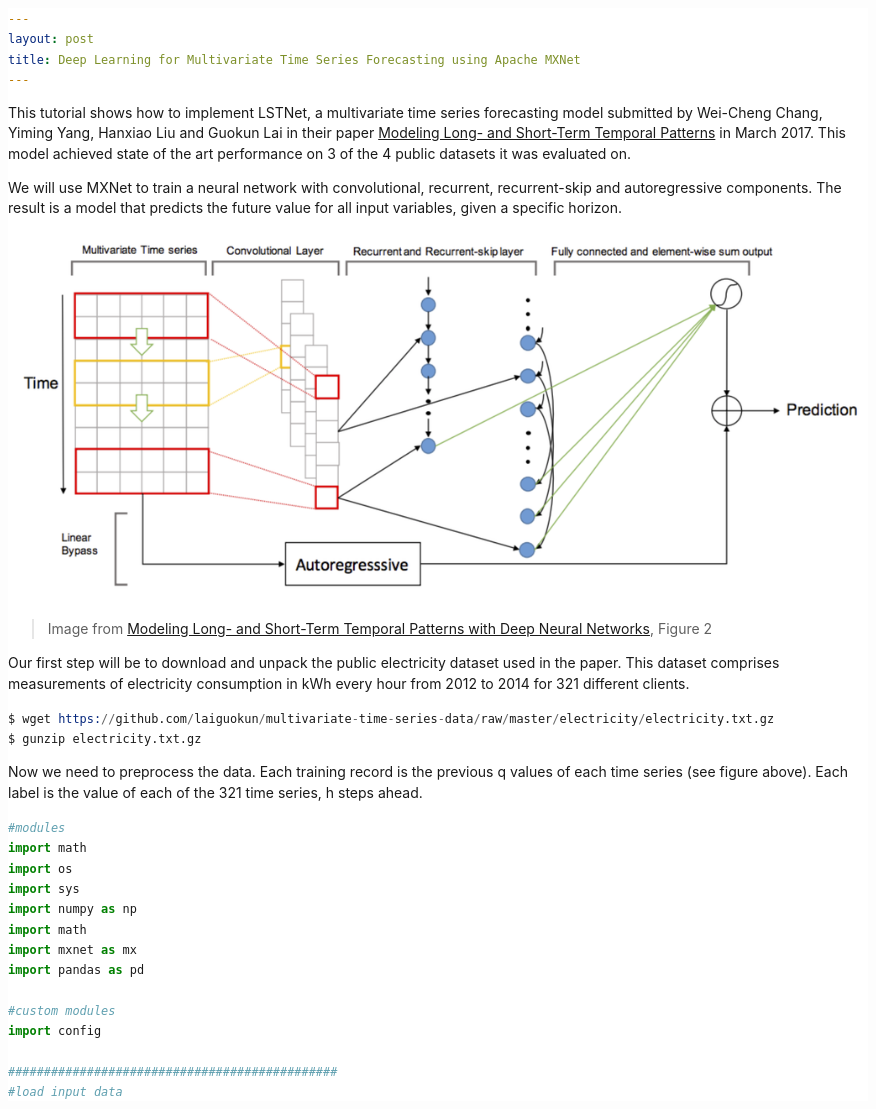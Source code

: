 ```yaml
---
layout: post
title: Deep Learning for Multivariate Time Series Forecasting using Apache MXNet
---
```


This tutorial shows how to implement LSTNet, a multivariate time series forecasting model submitted by Wei-Cheng Chang, Yiming Yang, Hanxiao Liu and Guokun Lai in their paper [Modeling Long- and Short-Term Temporal Patterns](https://arxiv.org/pdf/1703.07015.pdf) in March 2017.  This model achieved state of the art performance on 3 of the 4 public datasets it was evaluated on.

We will use MXNet to train a neural network with convolutional, recurrent, recurrent-skip and autoregressive components.  The result is a model that predicts the future value for all input variables, given a specific horizon.

![](/images/model_architecture.png)

> Image from [Modeling Long- and Short-Term Temporal Patterns
with Deep Neural Networks](https://arxiv.org/abs/1703.07015), Figure 2

Our first step will be to download and unpack the public electricity dataset used in the paper.  This dataset comprises measurements of electricity consumption in kWh every hour from 2012 to 2014 for 321 different clients.

```s
$ wget https://github.com/laiguokun/multivariate-time-series-data/raw/master/electricity/electricity.txt.gz
$ gunzip electricity.txt.gz
```

Now we need to preprocess the data.  Each training record is the previous q values of each time series (see figure above).  Each label is the value of each of the 321 time series, h steps ahead.

```python
#modules
import math
import os
import sys
import numpy as np
import math
import mxnet as mx
import pandas as pd

#custom modules
import config

##############################################
#load input data
```